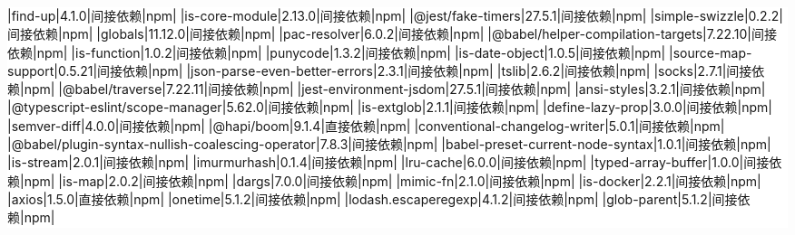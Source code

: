 |find-up|4.1.0|间接依赖|npm|
|is-core-module|2.13.0|间接依赖|npm|
|@jest/fake-timers|27.5.1|间接依赖|npm|
|simple-swizzle|0.2.2|间接依赖|npm|
|globals|11.12.0|间接依赖|npm|
|pac-resolver|6.0.2|间接依赖|npm|
|@babel/helper-compilation-targets|7.22.10|间接依赖|npm|
|is-function|1.0.2|间接依赖|npm|
|punycode|1.3.2|间接依赖|npm|
|is-date-object|1.0.5|间接依赖|npm|
|source-map-support|0.5.21|间接依赖|npm|
|json-parse-even-better-errors|2.3.1|间接依赖|npm|
|tslib|2.6.2|间接依赖|npm|
|socks|2.7.1|间接依赖|npm|
|@babel/traverse|7.22.11|间接依赖|npm|
|jest-environment-jsdom|27.5.1|间接依赖|npm|
|ansi-styles|3.2.1|间接依赖|npm|
|@typescript-eslint/scope-manager|5.62.0|间接依赖|npm|
|is-extglob|2.1.1|间接依赖|npm|
|define-lazy-prop|3.0.0|间接依赖|npm|
|semver-diff|4.0.0|间接依赖|npm|
|@hapi/boom|9.1.4|直接依赖|npm|
|conventional-changelog-writer|5.0.1|间接依赖|npm|
|@babel/plugin-syntax-nullish-coalescing-operator|7.8.3|间接依赖|npm|
|babel-preset-current-node-syntax|1.0.1|间接依赖|npm|
|is-stream|2.0.1|间接依赖|npm|
|imurmurhash|0.1.4|间接依赖|npm|
|lru-cache|6.0.0|间接依赖|npm|
|typed-array-buffer|1.0.0|间接依赖|npm|
|is-map|2.0.2|间接依赖|npm|
|dargs|7.0.0|间接依赖|npm|
|mimic-fn|2.1.0|间接依赖|npm|
|is-docker|2.2.1|间接依赖|npm|
|axios|1.5.0|直接依赖|npm|
|onetime|5.1.2|间接依赖|npm|
|lodash.escaperegexp|4.1.2|间接依赖|npm|
|glob-parent|5.1.2|间接依赖|npm|